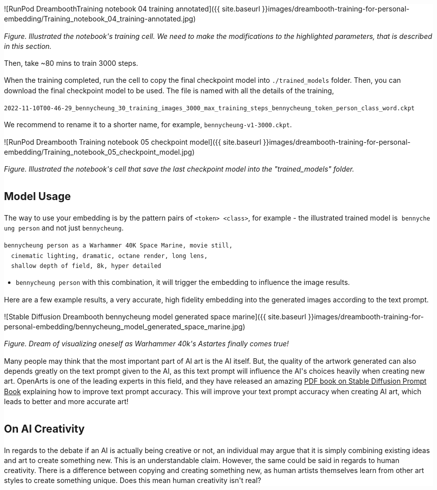 ![RunPod DreamboothTraining notebook 04 training annotated]({{ site.baseurl }}images/dreambooth-training-for-personal-embedding/Training_notebook_04_training-annotated.jpg)

*Figure. Illustrated the notebook's training cell. We need to make the modifications to the highlighted parameters, that is described in this section.*

Then, take ~80 mins to train 3000 steps.

When the training completed, run the cell to copy the final checkpoint model into `./trained_models` folder. Then, you can download the final checkpoint model to be used. The file is named with all the details of the training,

```
2022-11-10T00-46-29_bennycheung_30_training_images_3000_max_training_steps_bennycheung_token_person_class_word.ckpt
```

We recommend to rename it to a shorter name, for example, `bennycheung-v1-3000.ckpt`.

![RunPod Dreambooth Training notebook 05 checkpoint model]({{ site.baseurl }}images/dreambooth-training-for-personal-embedding/Training_notebook_05_checkpoint_model.jpg)

*Figure. Illustrated the notebook's cell that save the last checkpoint model into the "trained_models" folder.*


## Model Usage
The way to use your embedding is by the pattern pairs of `<token> <class>`, for example - the illustrated trained model is  `bennycheung person` and not just `bennycheung`.

```
bennycheung person as a Warhammer 40K Space Marine, movie still,
  cinematic lighting, dramatic, octane render, long lens,
  shallow depth of field, 8k, hyper detailed
```
- `bennycheung person`  with this combination, it will trigger the embedding to influence the image results.

Here are a few example results, a very accurate, high fidelity embedding into the generated images according to the text prompt.

![Stable Diffusion Dreambooth bennycheung model generated space marine]({{ site.baseurl }}images/dreambooth-training-for-personal-embedding/bennycheung_model_generated_space_marine.jpg)

*Figure. Dream of visualizing oneself as Warhammer 40k's Astartes finally comes true!*

Many people may think that the most important part of AI art is the AI itself. But, the quality of the artwork generated can also depends greatly on the text prompt given to the AI, as this text prompt will influence the AI's choices heavily when creating new art. OpenArts is one of the leading experts in this field, and they have released an amazing [PDF book on Stable Diffusion Prompt Book](https://openart.ai/promptbook) explaining how to improve text prompt accuracy. This will improve your text prompt accuracy when creating AI art, which leads to better and more accurate art!

## On AI Creativity
In regards to the debate if an AI is actually being creative or not, an individual may argue that it is simply combining existing ideas and art to create something new. This is an understandable claim. However, the same could be said in regards to human creativity. There is a difference between copying and creating something new, as human artists themselves learn from other art styles to create something unique. Does this mean human creativity isn't real?
